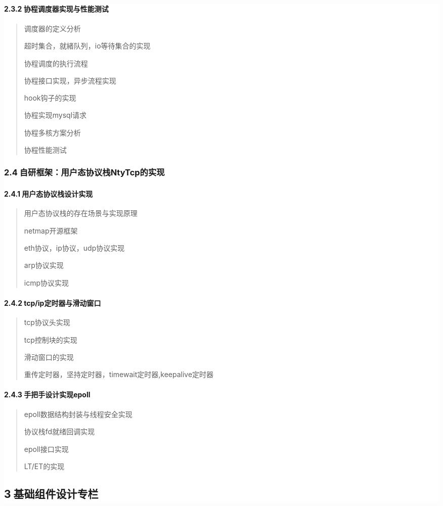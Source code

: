 #### 2.3.2 协程调度器实现与性能测试

> 调度器的定义分析
>   
> 超时集合，就緒队列，io等待集合的实现
>   
> 协程调度的执行流程
>   
> 协程接口实现，异步流程实现
>   
> hook钩子的实现
>   
> 协程实现mysql请求
>   
> 协程多核方案分析
>   
> 协程性能测试

### 2.4 自研框架：用户态协议栈NtyTcp的实现

#### 2.4.1 用户态协议栈设计实现

> 用户态协议栈的存在场景与实现原理
>   
> netmap开源框架
>   
> eth协议，ip协议，udp协议实现
>   
> arp协议实现
>   
> icmp协议实现

#### 2.4.2 tcp/ip定时器与滑动窗口

> tcp协议头实现
>   
> tcp控制块的实现
>   
> 滑动窗口的实现
>   
> 重传定时器，坚持定时器，timewait定时器,keepalive定时器

#### 2.4.3 手把手设计实现epoll

> epoll数据结构封装与线程安全实现
>   
> 协议栈fd就绪回调实现
>   
> epoll接口实现
>   
> LT/ET的实现

## 3 基础组件设计专栏
